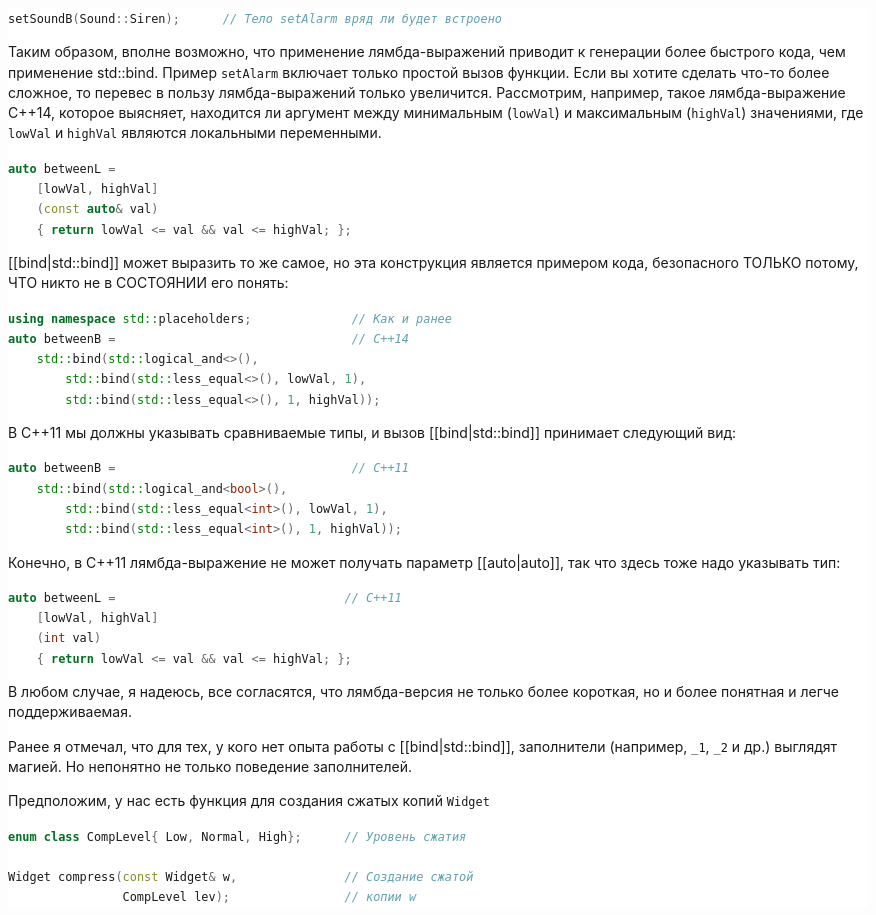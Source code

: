 ```c++
setSoundВ(Sound::Siren);      // Тело setAlarm вряд ли будет встроено
```

Таким образом, вполне возможно, что применение лямбда-выражений приводит к генерации более быстрого кода, чем применение std::bind. Пример `setAlarm` включает только простой вызов функции. Если вы хотите сделать что-то более сложное, то перевес в пользу лямбда-выражений только увеличится. Рассмотрим, например, такое лямбда-выражение С++14, которое выясняет, находится ли аргумент между минимальным (`lowVal`) и максимальным (`highVal`) значениями, где `lowVal` и `highVal` являются локальными переменными.

```c++
auto betweenL =
	[lowVal, highVal]
	(const auto& val)
	{ return lowVal <= val && val <= highVal; };
```

[[bind|std::bind]] может выразить то же самое, но эта конструкция является примером кода, безопасного ТОЛЬКО потому, ЧТО никто не в СОСТОЯНИИ его понять:

```c++
using namespace std::placeholders;              // Как и ранее
auto betweenВ =                                 // С++14
	std::bind(std::logical_and<>(),
		std::bind(std::less_equal<>(), lowVal, 1),
		std::bind(std::less_equal<>(), 1, highVal));
```

В С++11 мы должны указывать сравниваемые типы, и вызов [[bind|std::bind]] принимает следующий вид:

```c++
auto betweenВ =                                 // С++11
	std::bind(std::logical_and<bool>(),
		std::bind(std::less_equal<int>(), lowVal, 1),
		std::bind(std::less_equal<int>(), 1, highVal));
```

Конечно, в С++11 лямбда-выражение не может получать параметр [[auto|auto]], так что здесь тоже надо указывать тип:

```c++
auto betweenL =                                // С++11
	[lowVal, highVal]
	(int val)
	{ return lowVal <= val && val <= highVal; };
```

В любом случае, я надеюсь, все согласятся, что лямбда-версия не только более короткая, но и более понятная и легче поддерживаемая.

Ранее я отмечал, что для тех, у кого нет опыта работы с [[bind|std::bind]], заполнители (например, `_1`, `_2` и др.) выглядят магией. Но непонятно не только поведение заполнителей.

Предположим, у нас есть функция для создания сжатых копий `Widget`

```c++
enum class CompLevel{ Low, Normal, High};      // Уровень сжатия

Widget compress(const Widget& w,               // Создание сжатой
				CompLevel lev);                // копии w
```
